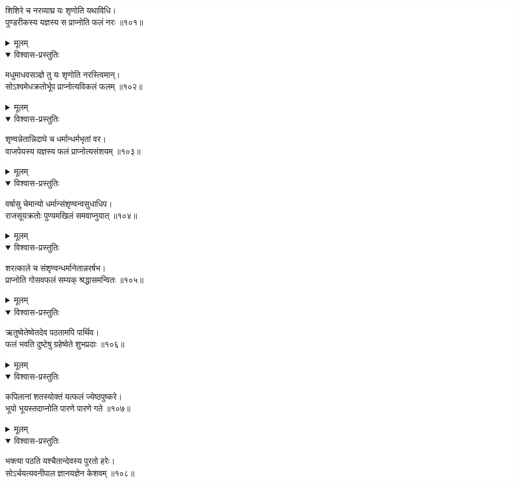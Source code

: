 शिशिरे च नरव्याघ्र यः शृणोति यथाविधि।  
पुण्डरीकस्य यज्ञस्य स प्राप्नोति फलं नरः ॥१०१॥
</details>

<details><summary>मूलम्</summary></details>


<details open><summary>विश्वास-प्रस्तुतिः</summary>

मधुमाधवसञ्ज्ञे तु यः शृणोति नरस्त्विमान्।  
सोऽश्वमेधक्रतोर्भूप प्राप्नोत्यविकलं फलम् ॥१०२॥
</details>

<details><summary>मूलम्</summary></details>


<details open><summary>विश्वास-प्रस्तुतिः</summary>

शृण्वन्नेतान्निदाघे च धर्मान्धर्मभृतां वर।  
वाजपेयस्य यज्ञस्य फलं प्राप्नोत्यसंशयम् ॥१०३॥
</details>

<details><summary>मूलम्</summary></details>


<details open><summary>विश्वास-प्रस्तुतिः</summary>

वर्षासु चेमान्यो धर्मान्संशृण्वन्वसुधाधिप।  
राजसूयक्रतोः पुण्यमखिलं समवाप्नुयात् ॥१०४॥
</details>

<details><summary>मूलम्</summary></details>


<details open><summary>विश्वास-प्रस्तुतिः</summary>

शरत्काले च संशृण्वन्धर्मानेतान्नरर्षभ।  
प्राप्नोति गोसवफलं सम्यक् श्रद्धासमन्वितः ॥१०५॥
</details>

<details><summary>मूलम्</summary></details>


<details open><summary>विश्वास-प्रस्तुतिः</summary>

ऋतुष्वेतेष्वेतदेव पठतामपि पार्थिव।  
फलं भवति दुष्टेषु ग्रहेष्वेते शुभप्रदाः ॥१०६॥
</details>

<details><summary>मूलम्</summary></details>


<details open><summary>विश्वास-प्रस्तुतिः</summary>

कपिलानां शतस्योक्तं यत्फलं ज्येष्ठपुष्करे।  
भूयो भूयस्तदाप्नोति पारणे पारणे गते ॥१०७॥
</details>

<details><summary>मूलम्</summary></details>


<details open><summary>विश्वास-प्रस्तुतिः</summary>

भक्त्या पठति यश्चैतान्देवस्य पुरतो हरेः।  
सोऽर्चयत्यवनीपाल ज्ञानयज्ञेन केशवम् ॥१०८॥
</details>
